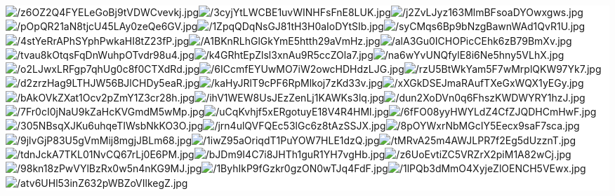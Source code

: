 <img src="https://image.tmdb.org/t/p/original/z6OZ2Q4FYELeGoBj9tVDWCvevkj.jpg" alt="/z6OZ2Q4FYELeGoBj9tVDWCvevkj.jpg" title="/z6OZ2Q4FYELeGoBj9tVDWCvevkj.jpg"><img src="https://image.tmdb.org/t/p/original/3cyjYtLWCBE1uvWINHFsFnE8LUK.jpg" alt="/3cyjYtLWCBE1uvWINHFsFnE8LUK.jpg" title="/3cyjYtLWCBE1uvWINHFsFnE8LUK.jpg"><img src="https://image.tmdb.org/t/p/original/j2ZvLJyz163MlmBFsoaDYOwxgws.jpg" alt="/j2ZvLJyz163MlmBFsoaDYOwxgws.jpg" title="/j2ZvLJyz163MlmBFsoaDYOwxgws.jpg"><img src="https://image.tmdb.org/t/p/original/pOpQR21aN8tjcU45LAy0zeQe6GV.jpg" alt="/pOpQR21aN8tjcU45LAy0zeQe6GV.jpg" title="/pOpQR21aN8tjcU45LAy0zeQe6GV.jpg"><img src="https://image.tmdb.org/t/p/original/1ZpqQDqNsGJ81tH3H0aIoDYtSIb.jpg" alt="/1ZpqQDqNsGJ81tH3H0aIoDYtSIb.jpg" title="/1ZpqQDqNsGJ81tH3H0aIoDYtSIb.jpg"><img src="https://image.tmdb.org/t/p/original/syCMqs6Bp9bNzgBawnWAd1QvR1U.jpg" alt="/syCMqs6Bp9bNzgBawnWAd1QvR1U.jpg" title="/syCMqs6Bp9bNzgBawnWAd1QvR1U.jpg"><img src="https://image.tmdb.org/t/p/original/4stYeRrAPhSYphPwkaHI8tZ23fP.jpg" alt="/4stYeRrAPhSYphPwkaHI8tZ23fP.jpg" title="/4stYeRrAPhSYphPwkaHI8tZ23fP.jpg"><img src="https://image.tmdb.org/t/p/original/A1BKnRLhGlGkYmE5htth29aVmHz.jpg" alt="/A1BKnRLhGlGkYmE5htth29aVmHz.jpg" title="/A1BKnRLhGlGkYmE5htth29aVmHz.jpg"><img src="https://image.tmdb.org/t/p/original/alA3Gu0ICHOPicCEhk6zB79BmXv.jpg" alt="/alA3Gu0ICHOPicCEhk6zB79BmXv.jpg" title="/alA3Gu0ICHOPicCEhk6zB79BmXv.jpg"><img src="https://image.tmdb.org/t/p/original/tvau8kOtqsFqDnWuhpOTvdr98u4.jpg" alt="/tvau8kOtqsFqDnWuhpOTvdr98u4.jpg" title="/tvau8kOtqsFqDnWuhpOTvdr98u4.jpg"><img src="https://image.tmdb.org/t/p/original/k4GRhtEpZlsl3xnAu9R5ccZOla7.jpg" alt="/k4GRhtEpZlsl3xnAu9R5ccZOla7.jpg" title="/k4GRhtEpZlsl3xnAu9R5ccZOla7.jpg"><img src="https://image.tmdb.org/t/p/original/na6wYvUNQfylE8i6Ne5hny5VLhX.jpg" alt="/na6wYvUNQfylE8i6Ne5hny5VLhX.jpg" title="/na6wYvUNQfylE8i6Ne5hny5VLhX.jpg"><img src="https://image.tmdb.org/t/p/original/o2LJwxLRFgp7qhUg0c8f0CTXdRd.jpg" alt="/o2LJwxLRFgp7qhUg0c8f0CTXdRd.jpg" title="/o2LJwxLRFgp7qhUg0c8f0CTXdRd.jpg"><img src="https://image.tmdb.org/t/p/original/6ICcmfEYUwMO7iW2owcHDHdzLJG.jpg" alt="/6ICcmfEYUwMO7iW2owcHDHdzLJG.jpg" title="/6ICcmfEYUwMO7iW2owcHDHdzLJG.jpg"><img src="https://image.tmdb.org/t/p/original/rzU5BtWkYam5F7wMrplQKW97Yk7.jpg" alt="/rzU5BtWkYam5F7wMrplQKW97Yk7.jpg" title="/rzU5BtWkYam5F7wMrplQKW97Yk7.jpg"><img src="https://image.tmdb.org/t/p/original/d2zrzHag9LTHJW56BJlCHDy5eaR.jpg" alt="/d2zrzHag9LTHJW56BJlCHDy5eaR.jpg" title="/d2zrzHag9LTHJW56BJlCHDy5eaR.jpg"><img src="https://image.tmdb.org/t/p/original/kaHyJRlT9cPF6RpMlkoj7zKd33v.jpg" alt="/kaHyJRlT9cPF6RpMlkoj7zKd33v.jpg" title="/kaHyJRlT9cPF6RpMlkoj7zKd33v.jpg"><img src="https://image.tmdb.org/t/p/original/xXGkDSEJmaRAufTXeGxWQX1yEGy.jpg" alt="/xXGkDSEJmaRAufTXeGxWQX1yEGy.jpg" title="/xXGkDSEJmaRAufTXeGxWQX1yEGy.jpg"><img src="https://image.tmdb.org/t/p/original/bAkOVkZXat1Ocv2pZmY1Z3cr28h.jpg" alt="/bAkOVkZXat1Ocv2pZmY1Z3cr28h.jpg" title="/bAkOVkZXat1Ocv2pZmY1Z3cr28h.jpg"><img src="https://image.tmdb.org/t/p/original/ihV1WEW8UsJEzZenLj1KAWKs3lq.jpg" alt="/ihV1WEW8UsJEzZenLj1KAWKs3lq.jpg" title="/ihV1WEW8UsJEzZenLj1KAWKs3lq.jpg"><img src="https://image.tmdb.org/t/p/original/dun2XoDVn0q6FhszKWDWYRY1hzJ.jpg" alt="/dun2XoDVn0q6FhszKWDWYRY1hzJ.jpg" title="/dun2XoDVn0q6FhszKWDWYRY1hzJ.jpg"><img src="https://image.tmdb.org/t/p/original/7Fr0cI0jNaU9kZaHcKVGmdM5wMp.jpg" alt="/7Fr0cI0jNaU9kZaHcKVGmdM5wMp.jpg" title="/7Fr0cI0jNaU9kZaHcKVGmdM5wMp.jpg"><img src="https://image.tmdb.org/t/p/original/uCqKvhjf5xERgotuyE18V4R4HMl.jpg" alt="/uCqKvhjf5xERgotuyE18V4R4HMl.jpg" title="/uCqKvhjf5xERgotuyE18V4R4HMl.jpg"><img src="https://image.tmdb.org/t/p/original/6fFO08yyHWYLdZ4CfZJQDHCmHwF.jpg" alt="/6fFO08yyHWYLdZ4CfZJQDHCmHwF.jpg" title="/6fFO08yyHWYLdZ4CfZJQDHCmHwF.jpg"><img src="https://image.tmdb.org/t/p/original/305NBsqXJKu6uhqeTIWsbNkKO3O.jpg" alt="/305NBsqXJKu6uhqeTIWsbNkKO3O.jpg" title="/305NBsqXJKu6uhqeTIWsbNkKO3O.jpg"><img src="https://image.tmdb.org/t/p/original/jrn4ulQVFQEc53lGc6z8tAzSSJX.jpg" alt="/jrn4ulQVFQEc53lGc6z8tAzSSJX.jpg" title="/jrn4ulQVFQEc53lGc6z8tAzSSJX.jpg"><img src="https://image.tmdb.org/t/p/original/8pOYWxrNbMGcIY5Eecx9saF7sca.jpg" alt="/8pOYWxrNbMGcIY5Eecx9saF7sca.jpg" title="/8pOYWxrNbMGcIY5Eecx9saF7sca.jpg"><img src="https://image.tmdb.org/t/p/original/9jlvGjP83U5gVmMij8mgjJBLm68.jpg" alt="/9jlvGjP83U5gVmMij8mgjJBLm68.jpg" title="/9jlvGjP83U5gVmMij8mgjJBLm68.jpg"><img src="https://image.tmdb.org/t/p/original/1iwZ95aOriqdT1PuYOW7HLE1dzQ.jpg" alt="/1iwZ95aOriqdT1PuYOW7HLE1dzQ.jpg" title="/1iwZ95aOriqdT1PuYOW7HLE1dzQ.jpg"><img src="https://image.tmdb.org/t/p/original/tMRvA25m4AWJLPR7f2Eg5dUzznT.jpg" alt="/tMRvA25m4AWJLPR7f2Eg5dUzznT.jpg" title="/tMRvA25m4AWJLPR7f2Eg5dUzznT.jpg"><img src="https://image.tmdb.org/t/p/original/tdnJckA7TKL01NvCQ67rLj0E6PM.jpg" alt="/tdnJckA7TKL01NvCQ67rLj0E6PM.jpg" title="/tdnJckA7TKL01NvCQ67rLj0E6PM.jpg"><img src="https://image.tmdb.org/t/p/original/bJDm9I4C7i8JHTh1guR1YH7vgHb.jpg" alt="/bJDm9I4C7i8JHTh1guR1YH7vgHb.jpg" title="/bJDm9I4C7i8JHTh1guR1YH7vgHb.jpg"><img src="https://image.tmdb.org/t/p/original/z6UoEvtiZC5VRZrX2piM1A82wCj.jpg" alt="/z6UoEvtiZC5VRZrX2piM1A82wCj.jpg" title="/z6UoEvtiZC5VRZrX2piM1A82wCj.jpg"><img src="https://image.tmdb.org/t/p/original/98kn18zPwVYlBzRx0w5n4nKG9MJ.jpg" alt="/98kn18zPwVYlBzRx0w5n4nKG9MJ.jpg" title="/98kn18zPwVYlBzRx0w5n4nKG9MJ.jpg"><img src="https://image.tmdb.org/t/p/original/1ByhIkP9fGzkr0gzON0wTJq4FdF.jpg" alt="/1ByhIkP9fGzkr0gzON0wTJq4FdF.jpg" title="/1ByhIkP9fGzkr0gzON0wTJq4FdF.jpg"><img src="https://image.tmdb.org/t/p/original/1lPQb3dMmO4XyjeZlOENCH5VEwx.jpg" alt="/1lPQb3dMmO4XyjeZlOENCH5VEwx.jpg" title="/1lPQb3dMmO4XyjeZlOENCH5VEwx.jpg"><img src="https://image.tmdb.org/t/p/original/atv6UHl53inZ632pWBZoVIlkegZ.jpg" alt="/atv6UHl53inZ632pWBZoVIlkegZ.jpg" title="/atv6UHl53inZ632pWBZoVIlkegZ.jpg">